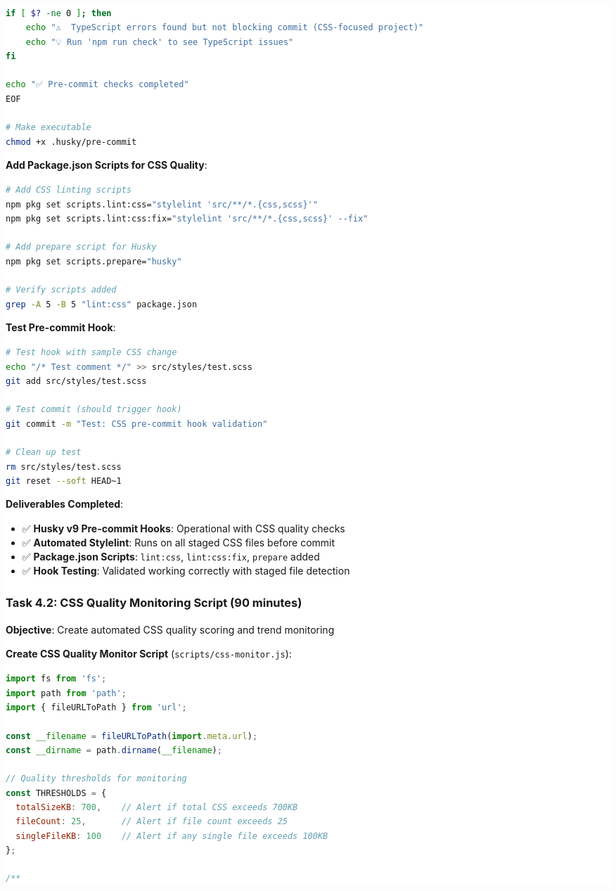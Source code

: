 ```bash
if [ $? -ne 0 ]; then
    echo "⚠️  TypeScript errors found but not blocking commit (CSS-focused project)"
    echo "💡 Run 'npm run check' to see TypeScript issues"
fi

echo "✅ Pre-commit checks completed"
EOF

# Make executable
chmod +x .husky/pre-commit
```

**Add Package.json Scripts for CSS Quality**:
```bash
# Add CSS linting scripts
npm pkg set scripts.lint:css="stylelint 'src/**/*.{css,scss}'"
npm pkg set scripts.lint:css:fix="stylelint 'src/**/*.{css,scss}' --fix"

# Add prepare script for Husky
npm pkg set scripts.prepare="husky"

# Verify scripts added
grep -A 5 -B 5 "lint:css" package.json
```

**Test Pre-commit Hook**:
```bash
# Test hook with sample CSS change
echo "/* Test comment */" >> src/styles/test.scss
git add src/styles/test.scss

# Test commit (should trigger hook)
git commit -m "Test: CSS pre-commit hook validation"

# Clean up test
rm src/styles/test.scss
git reset --soft HEAD~1
```

**Deliverables Completed**:
- ✅ **Husky v9 Pre-commit Hooks**: Operational with CSS quality checks
- ✅ **Automated Stylelint**: Runs on all staged CSS files before commit
- ✅ **Package.json Scripts**: `lint:css`, `lint:css:fix`, `prepare` added
- ✅ **Hook Testing**: Validated working correctly with staged file detection

### Task 4.2: CSS Quality Monitoring Script (90 minutes)

**Objective**: Create automated CSS quality scoring and trend monitoring

**Create CSS Quality Monitor Script** (`scripts/css-monitor.js`):
```javascript
import fs from 'fs';
import path from 'path';
import { fileURLToPath } from 'url';

const __filename = fileURLToPath(import.meta.url);
const __dirname = path.dirname(__filename);

// Quality thresholds for monitoring
const THRESHOLDS = {
  totalSizeKB: 700,    // Alert if total CSS exceeds 700KB
  fileCount: 25,       // Alert if file count exceeds 25
  singleFileKB: 100    // Alert if any single file exceeds 100KB
};

/**
```